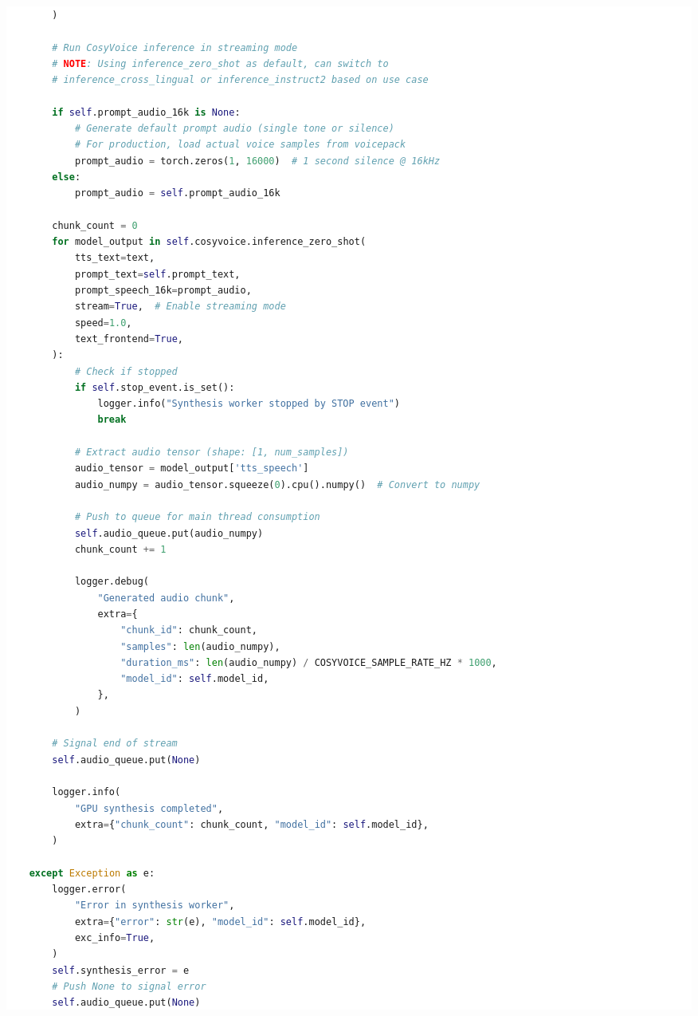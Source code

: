 ```python
        )

        # Run CosyVoice inference in streaming mode
        # NOTE: Using inference_zero_shot as default, can switch to
        # inference_cross_lingual or inference_instruct2 based on use case

        if self.prompt_audio_16k is None:
            # Generate default prompt audio (single tone or silence)
            # For production, load actual voice samples from voicepack
            prompt_audio = torch.zeros(1, 16000)  # 1 second silence @ 16kHz
        else:
            prompt_audio = self.prompt_audio_16k

        chunk_count = 0
        for model_output in self.cosyvoice.inference_zero_shot(
            tts_text=text,
            prompt_text=self.prompt_text,
            prompt_speech_16k=prompt_audio,
            stream=True,  # Enable streaming mode
            speed=1.0,
            text_frontend=True,
        ):
            # Check if stopped
            if self.stop_event.is_set():
                logger.info("Synthesis worker stopped by STOP event")
                break

            # Extract audio tensor (shape: [1, num_samples])
            audio_tensor = model_output['tts_speech']
            audio_numpy = audio_tensor.squeeze(0).cpu().numpy()  # Convert to numpy

            # Push to queue for main thread consumption
            self.audio_queue.put(audio_numpy)
            chunk_count += 1

            logger.debug(
                "Generated audio chunk",
                extra={
                    "chunk_id": chunk_count,
                    "samples": len(audio_numpy),
                    "duration_ms": len(audio_numpy) / COSYVOICE_SAMPLE_RATE_HZ * 1000,
                    "model_id": self.model_id,
                },
            )

        # Signal end of stream
        self.audio_queue.put(None)

        logger.info(
            "GPU synthesis completed",
            extra={"chunk_count": chunk_count, "model_id": self.model_id},
        )

    except Exception as e:
        logger.error(
            "Error in synthesis worker",
            extra={"error": str(e), "model_id": self.model_id},
            exc_info=True,
        )
        self.synthesis_error = e
        # Push None to signal error
        self.audio_queue.put(None)
```